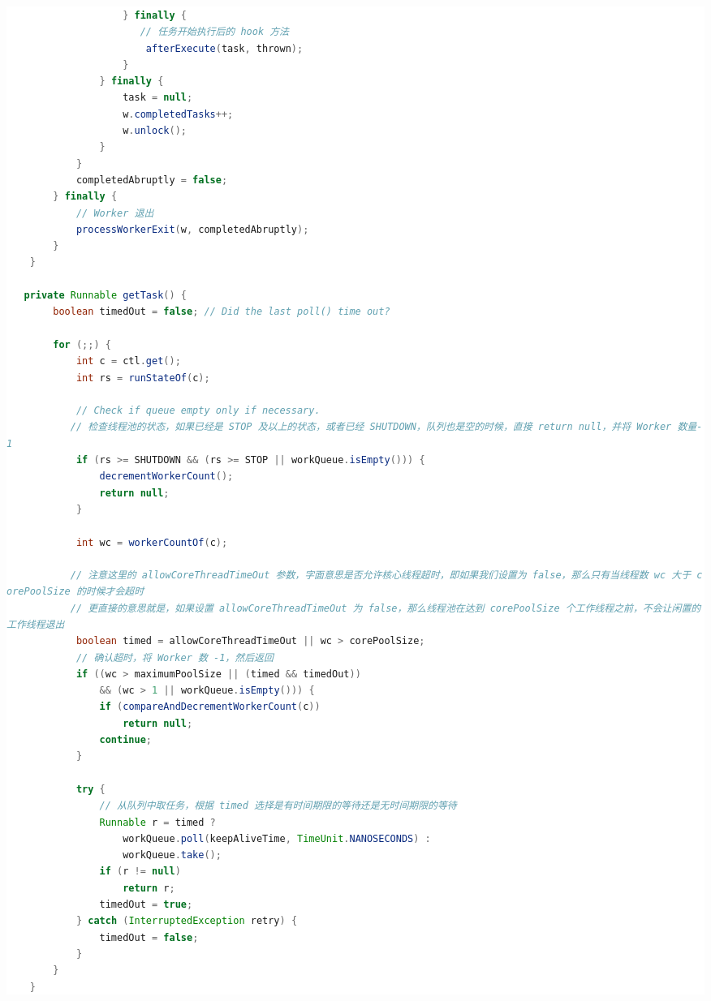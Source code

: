 ```java
                    } finally {
                       // 任务开始执行后的 hook 方法
                        afterExecute(task, thrown);
                    }
                } finally {
                    task = null;
                    w.completedTasks++;
                    w.unlock();
                }
            }
            completedAbruptly = false;
        } finally {
            // Worker 退出
            processWorkerExit(w, completedAbruptly);
        }
    }

   private Runnable getTask() {
        boolean timedOut = false; // Did the last poll() time out?

        for (;;) {
            int c = ctl.get();
            int rs = runStateOf(c);

            // Check if queue empty only if necessary.
           // 检查线程池的状态，如果已经是 STOP 及以上的状态，或者已经 SHUTDOWN，队列也是空的时候，直接 return null，并将 Worker 数量-1
            if (rs >= SHUTDOWN && (rs >= STOP || workQueue.isEmpty())) {
                decrementWorkerCount();
                return null;
            }

            int wc = workerCountOf(c);

           // 注意这里的 allowCoreThreadTimeOut 参数，字面意思是否允许核心线程超时，即如果我们设置为 false，那么只有当线程数 wc 大于 corePoolSize 的时候才会超时
           // 更直接的意思就是，如果设置 allowCoreThreadTimeOut 为 false，那么线程池在达到 corePoolSize 个工作线程之前，不会让闲置的工作线程退出
            boolean timed = allowCoreThreadTimeOut || wc > corePoolSize;
          	// 确认超时，将 Worker 数 -1，然后返回
            if ((wc > maximumPoolSize || (timed && timedOut))
                && (wc > 1 || workQueue.isEmpty())) {
                if (compareAndDecrementWorkerCount(c))
                    return null;
                continue;
            }

            try {
                // 从队列中取任务，根据 timed 选择是有时间期限的等待还是无时间期限的等待
                Runnable r = timed ?
                    workQueue.poll(keepAliveTime, TimeUnit.NANOSECONDS) :
                    workQueue.take();
                if (r != null)
                    return r;
                timedOut = true;
            } catch (InterruptedException retry) {
                timedOut = false;
            }
        }
    }
```
